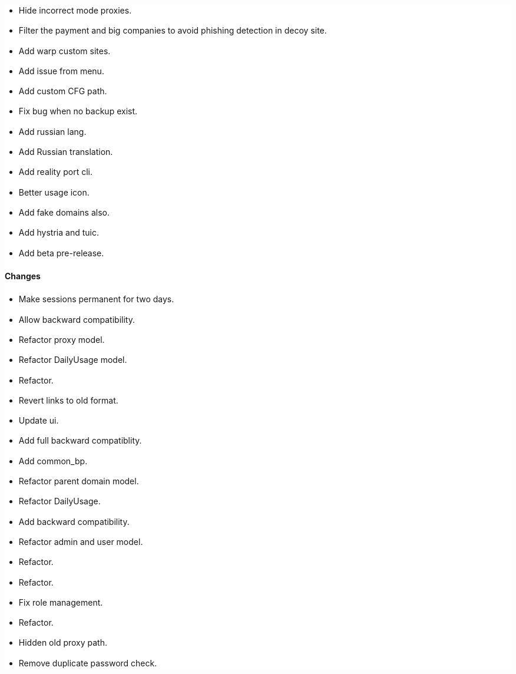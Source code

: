 * Hide incorrect mode proxies. 

* Filter the payment and big companies to avoid phishing detection in decoy site. 

* Add warp custom sites. 

* Add issue from menu. 

* Add custom CFG path. 

* Fix bug when no backup exist. 

* Add russian lang. 

* Add Russian translation. 

* Add reality port cli. 

* Better usage icon. 

* Add fake domains also. 

* Add hystria and tuic. 

* Add beta pre-release. 

#### Changes

* Make sessions permanent for two days. 

* Allow backward compatibility. 

* Refactor proxy model. 

* Refactor DailyUsage model. 

* Refactor. 

* Revert links to old format. 

* Update ui. 

* Add full backward compatiblity. 

* Add common_bp. 

* Refactor parent domain model. 

* Refactor DailyUsage. 

* Add backward compatibility. 

* Refactor admin and user model. 

* Refactor. 

* Refactor. 

* Fix role management. 

* Refactor. 

* Hidden old proxy path. 

* Remove duplicate password check. 
